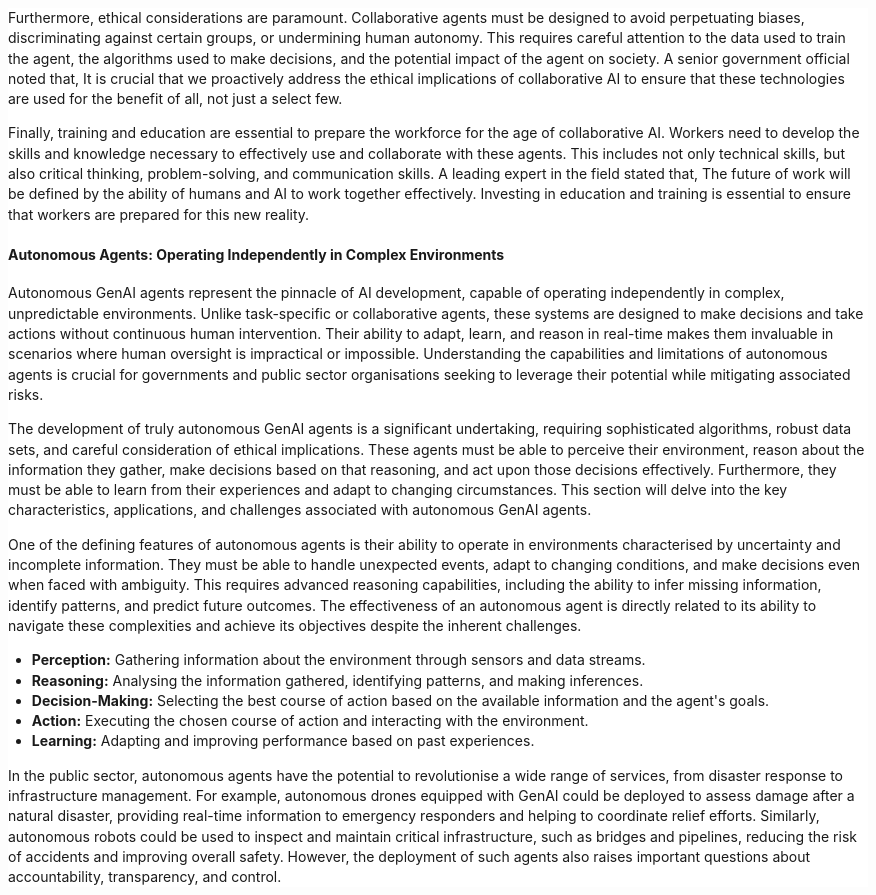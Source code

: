 Furthermore, ethical considerations are paramount. Collaborative agents must be designed to avoid perpetuating biases, discriminating against certain groups, or undermining human autonomy. This requires careful attention to the data used to train the agent, the algorithms used to make decisions, and the potential impact of the agent on society. A senior government official noted that, It is crucial that we proactively address the ethical implications of collaborative AI to ensure that these technologies are used for the benefit of all, not just a select few.

Finally, training and education are essential to prepare the workforce for the age of collaborative AI. Workers need to develop the skills and knowledge necessary to effectively use and collaborate with these agents. This includes not only technical skills, but also critical thinking, problem-solving, and communication skills. A leading expert in the field stated that, The future of work will be defined by the ability of humans and AI to work together effectively. Investing in education and training is essential to ensure that workers are prepared for this new reality.



#### <a id="autonomous-agents-operating-independently-in-complex-environments"></a>Autonomous Agents: Operating Independently in Complex Environments

Autonomous GenAI agents represent the pinnacle of AI development, capable of operating independently in complex, unpredictable environments. Unlike task-specific or collaborative agents, these systems are designed to make decisions and take actions without continuous human intervention. Their ability to adapt, learn, and reason in real-time makes them invaluable in scenarios where human oversight is impractical or impossible. Understanding the capabilities and limitations of autonomous agents is crucial for governments and public sector organisations seeking to leverage their potential while mitigating associated risks.

The development of truly autonomous GenAI agents is a significant undertaking, requiring sophisticated algorithms, robust data sets, and careful consideration of ethical implications. These agents must be able to perceive their environment, reason about the information they gather, make decisions based on that reasoning, and act upon those decisions effectively. Furthermore, they must be able to learn from their experiences and adapt to changing circumstances. This section will delve into the key characteristics, applications, and challenges associated with autonomous GenAI agents.

One of the defining features of autonomous agents is their ability to operate in environments characterised by uncertainty and incomplete information. They must be able to handle unexpected events, adapt to changing conditions, and make decisions even when faced with ambiguity. This requires advanced reasoning capabilities, including the ability to infer missing information, identify patterns, and predict future outcomes. The effectiveness of an autonomous agent is directly related to its ability to navigate these complexities and achieve its objectives despite the inherent challenges.

- **Perception:** Gathering information about the environment through sensors and data streams.
- **Reasoning:** Analysing the information gathered, identifying patterns, and making inferences.
- **Decision-Making:** Selecting the best course of action based on the available information and the agent's goals.
- **Action:** Executing the chosen course of action and interacting with the environment.
- **Learning:** Adapting and improving performance based on past experiences.

In the public sector, autonomous agents have the potential to revolutionise a wide range of services, from disaster response to infrastructure management. For example, autonomous drones equipped with GenAI could be deployed to assess damage after a natural disaster, providing real-time information to emergency responders and helping to coordinate relief efforts. Similarly, autonomous robots could be used to inspect and maintain critical infrastructure, such as bridges and pipelines, reducing the risk of accidents and improving overall safety. However, the deployment of such agents also raises important questions about accountability, transparency, and control.
